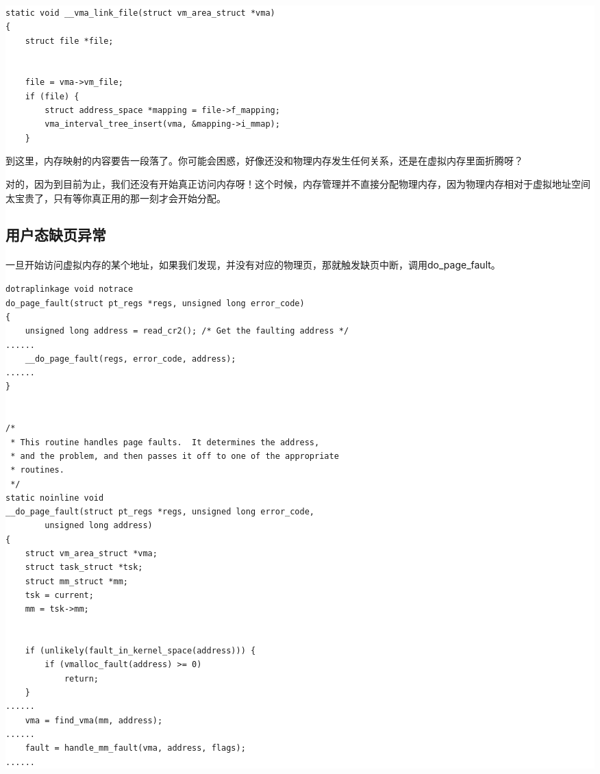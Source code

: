    
    static void __vma_link_file(struct vm_area_struct *vma)
    {
    	struct file *file;
    
    
    	file = vma->vm_file;
    	if (file) {
    		struct address_space *mapping = file->f_mapping;
    		vma_interval_tree_insert(vma, &mapping->i_mmap);
    	}
    

到这里，内存映射的内容要告一段落了。你可能会困惑，好像还没和物理内存发生任何关系，还是在虚拟内存里面折腾呀？

对的，因为到目前为止，我们还没有开始真正访问内存呀！这个时候，内存管理并不直接分配物理内存，因为物理内存相对于虚拟地址空间太宝贵了，只有等你真正用的那一刻才会开始分配。

## 用户态缺页异常

一旦开始访问虚拟内存的某个地址，如果我们发现，并没有对应的物理页，那就触发缺页中断，调用do_page_fault。

    
    
    dotraplinkage void notrace
    do_page_fault(struct pt_regs *regs, unsigned long error_code)
    {
    	unsigned long address = read_cr2(); /* Get the faulting address */
    ......
    	__do_page_fault(regs, error_code, address);
    ......
    }
    
    
    /*
     * This routine handles page faults.  It determines the address,
     * and the problem, and then passes it off to one of the appropriate
     * routines.
     */
    static noinline void
    __do_page_fault(struct pt_regs *regs, unsigned long error_code,
    		unsigned long address)
    {
    	struct vm_area_struct *vma;
    	struct task_struct *tsk;
    	struct mm_struct *mm;
    	tsk = current;
    	mm = tsk->mm;
    
    
    	if (unlikely(fault_in_kernel_space(address))) {
    		if (vmalloc_fault(address) >= 0)
    			return;
    	}
    ......
    	vma = find_vma(mm, address);
    ......
    	fault = handle_mm_fault(vma, address, flags);
    ......
    